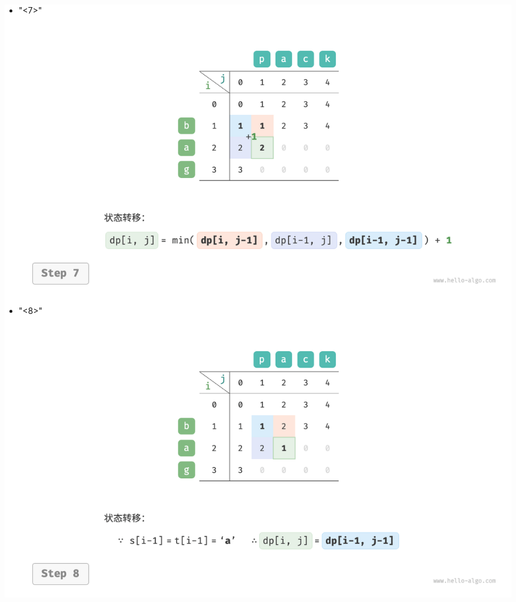 - "<7>"
    ![edit_distance_dp_step7](edit_distance_problem.assets/edit_distance_dp_step7.png)

- "<8>"
    ![edit_distance_dp_step8](edit_distance_problem.assets/edit_distance_dp_step8.png)
